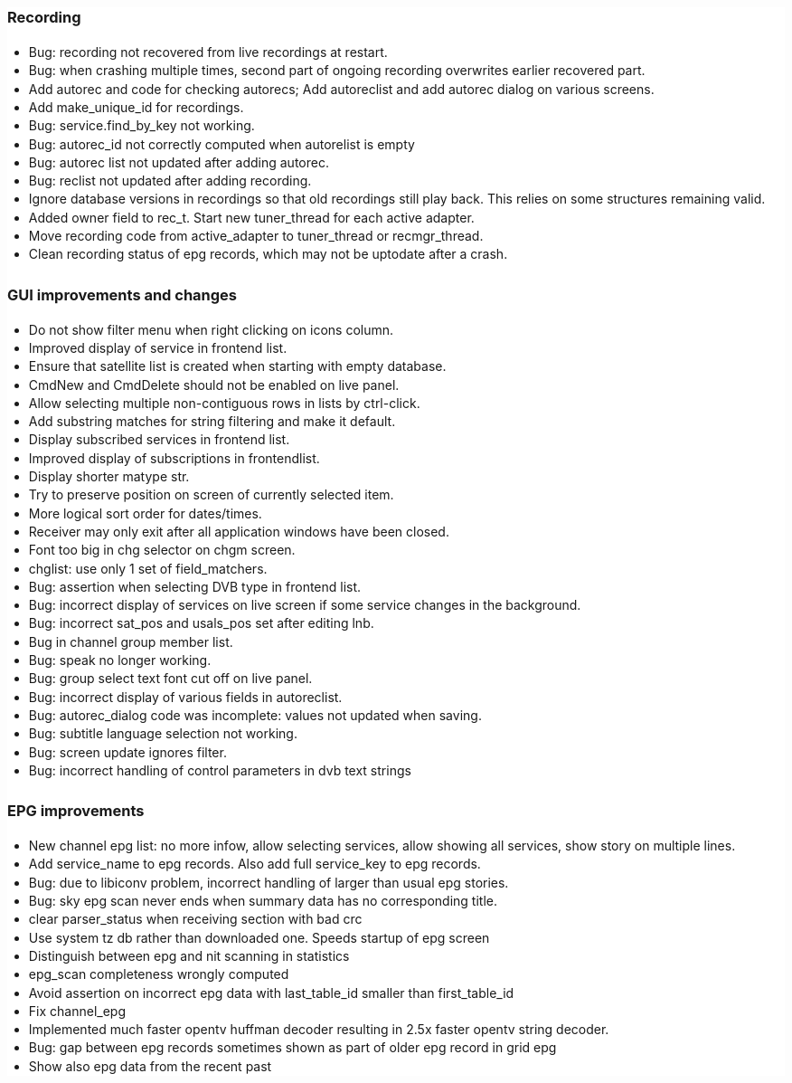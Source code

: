 ### Recording

* Bug: recording not recovered from live recordings at restart.
* Bug: when crashing multiple times, second part of ongoing recording overwrites earlier recovered part.
* Add autorec and code for checking autorecs; Add autoreclist and add autorec dialog on various screens.
* Add make_unique_id for recordings.
* Bug: service.find_by_key not working.
* Bug: autorec_id not correctly computed when autorelist is empty
* Bug: autorec list not updated after adding autorec.
* Bug: reclist not updated after adding recording.
* Ignore database versions in recordings so that old recordings still play back. This relies on some structures
  remaining valid.
* Added owner field to rec_t. Start new tuner_thread for each active adapter.
* Move recording code from active_adapter to tuner_thread or recmgr_thread.
* Clean recording status of epg records, which may not be uptodate after a crash.

### GUI improvements and changes

* Do not show filter menu when right clicking on icons column.
* Improved display of service in frontend list.
* Ensure that satellite list is created when starting with empty database.
* CmdNew and CmdDelete should not be enabled on live panel.
* Allow selecting multiple non-contiguous rows in lists by ctrl-click.
* Add substring matches for string filtering and make it default.
* Display subscribed services in frontend list.
* Improved display of subscriptions in frontendlist.
* Display shorter matype str.
* Try to preserve position on screen of currently selected item.
* More logical sort order for dates/times.
* Receiver may only exit after all application windows have been closed.
* Font too big in chg selector on chgm screen.
* chglist: use only 1 set of field_matchers.
* Bug: assertion when selecting DVB type in frontend list.
* Bug: incorrect display of services on live screen if some service changes in the background.
* Bug: incorrect sat_pos and usals_pos set after editing lnb.
* Bug in channel group member list.
* Bug: speak no longer working.
* Bug: group select text font cut off on live panel.
* Bug: incorrect display of various fields in autoreclist.
* Bug: autorec_dialog code was incomplete: values not updated when saving.
* Bug: subtitle language selection not working.
* Bug: screen update ignores filter.
* Bug: incorrect handling of control parameters in dvb text strings

### EPG improvements

* New channel epg list: no more infow, allow selecting services,  allow showing all services, show story on
  multiple lines.
* Add service_name to epg records. Also add full service_key to epg records.
* Bug: due to libiconv problem, incorrect handling of larger than usual epg stories.
* Bug: sky epg scan never ends when summary data has no corresponding title.
* clear parser_status when receiving section with bad crc
* Use system tz db rather than downloaded one. Speeds startup of epg screen
* Distinguish between epg and nit scanning in statistics
* epg_scan completeness wrongly computed
* Avoid assertion on incorrect epg data with last_table_id smaller than first_table_id
* Fix channel_epg
* Implemented much faster opentv huffman decoder resulting in 2.5x faster opentv string decoder.
* Bug: gap between epg records sometimes shown as part of older epg record in grid epg
* Show also epg data from the recent past
